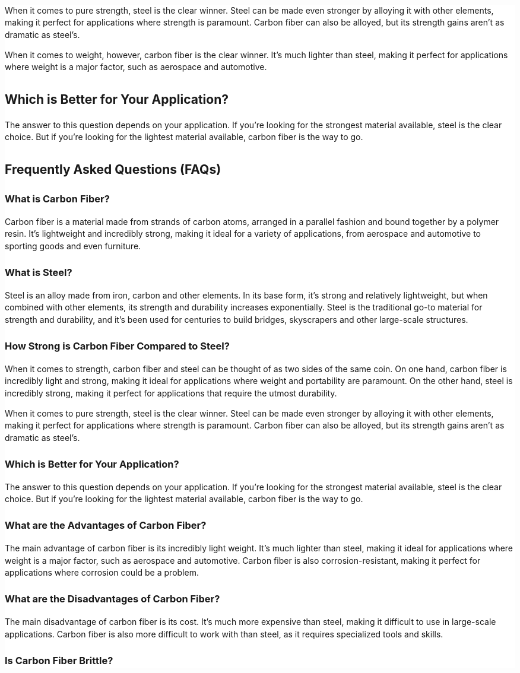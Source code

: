 When it comes to pure strength, steel is the clear winner. Steel can be made even stronger by alloying it with other elements, making it perfect for applications where strength is paramount. Carbon fiber can also be alloyed, but its strength gains aren’t as dramatic as steel’s.

When it comes to weight, however, carbon fiber is the clear winner. It’s much lighter than steel, making it perfect for applications where weight is a major factor, such as aerospace and automotive.

<h2>Which is Better for Your Application?</h2>

The answer to this question depends on your application. If you’re looking for the strongest material available, steel is the clear choice. But if you’re looking for the lightest material available, carbon fiber is the way to go.

<h2>Frequently Asked Questions (FAQs)</h2>

<h3>What is Carbon Fiber?</h3>

Carbon fiber is a material made from strands of carbon atoms, arranged in a parallel fashion and bound together by a polymer resin. It’s lightweight and incredibly strong, making it ideal for a variety of applications, from aerospace and automotive to sporting goods and even furniture.

<h3>What is Steel?</h3>

Steel is an alloy made from iron, carbon and other elements. In its base form, it’s strong and relatively lightweight, but when combined with other elements, its strength and durability increases exponentially. Steel is the traditional go-to material for strength and durability, and it’s been used for centuries to build bridges, skyscrapers and other large-scale structures.

<h3>How Strong is Carbon Fiber Compared to Steel?</h3>

When it comes to strength, carbon fiber and steel can be thought of as two sides of the same coin. On one hand, carbon fiber is incredibly light and strong, making it ideal for applications where weight and portability are paramount. On the other hand, steel is incredibly strong, making it perfect for applications that require the utmost durability.

When it comes to pure strength, steel is the clear winner. Steel can be made even stronger by alloying it with other elements, making it perfect for applications where strength is paramount. Carbon fiber can also be alloyed, but its strength gains aren’t as dramatic as steel’s.

<h3>Which is Better for Your Application?</h3>

The answer to this question depends on your application. If you’re looking for the strongest material available, steel is the clear choice. But if you’re looking for the lightest material available, carbon fiber is the way to go.

<h3>What are the Advantages of Carbon Fiber?</h3>

The main advantage of carbon fiber is its incredibly light weight. It’s much lighter than steel, making it ideal for applications where weight is a major factor, such as aerospace and automotive. Carbon fiber is also corrosion-resistant, making it perfect for applications where corrosion could be a problem.

<h3>What are the Disadvantages of Carbon Fiber?</h3>

The main disadvantage of carbon fiber is its cost. It’s much more expensive than steel, making it difficult to use in large-scale applications. Carbon fiber is also more difficult to work with than steel, as it requires specialized tools and skills.

<h3>Is Carbon Fiber Brittle?</h3>
